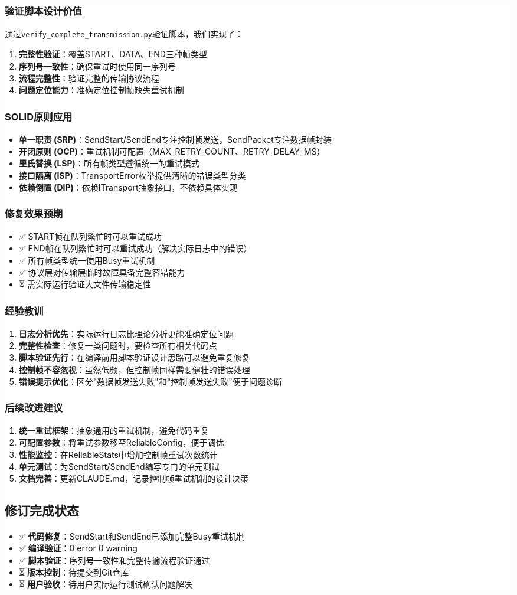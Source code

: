 ### 验证脚本设计价值

通过`verify_complete_transmission.py`验证脚本，我们实现了：

1. **完整性验证**：覆盖START、DATA、END三种帧类型
2. **序列号一致性**：确保重试时使用同一序列号
3. **流程完整性**：验证完整的传输协议流程
4. **问题定位能力**：准确定位控制帧缺失重试机制

### SOLID原则应用

- **单一职责 (SRP)**：SendStart/SendEnd专注控制帧发送，SendPacket专注数据帧封装
- **开闭原则 (OCP)**：重试机制可配置（MAX_RETRY_COUNT、RETRY_DELAY_MS）
- **里氏替换 (LSP)**：所有帧类型遵循统一的重试模式
- **接口隔离 (ISP)**：TransportError枚举提供清晰的错误类型分类
- **依赖倒置 (DIP)**：依赖ITransport抽象接口，不依赖具体实现

### 修复效果预期

- ✅ START帧在队列繁忙时可以重试成功
- ✅ END帧在队列繁忙时可以重试成功（解决实际日志中的错误）
- ✅ 所有帧类型统一使用Busy重试机制
- ✅ 协议层对传输层临时故障具备完整容错能力
- ⏳ 需实际运行验证大文件传输稳定性

### 经验教训

1. **日志分析优先**：实际运行日志比理论分析更能准确定位问题
2. **完整性检查**：修复一类问题时，要检查所有相关代码点
3. **脚本验证先行**：在编译前用脚本验证设计思路可以避免重复修复
4. **控制帧不容忽视**：虽然低频，但控制帧同样需要健壮的错误处理
5. **错误提示优化**：区分"数据帧发送失败"和"控制帧发送失败"便于问题诊断

### 后续改进建议

1. **统一重试框架**：抽象通用的重试机制，避免代码重复
2. **可配置参数**：将重试参数移至ReliableConfig，便于调优
3. **性能监控**：在ReliableStats中增加控制帧重试次数统计
4. **单元测试**：为SendStart/SendEnd编写专门的单元测试
5. **文档完善**：更新CLAUDE.md，记录控制帧重试机制的设计决策

## 修订完成状态

- ✅ **代码修复**：SendStart和SendEnd已添加完整Busy重试机制
- ✅ **编译验证**：0 error 0 warning
- ✅ **脚本验证**：序列号一致性和完整传输流程验证通过
- ⏳ **版本控制**：待提交到Git仓库
- ⏳ **用户验收**：待用户实际运行测试确认问题解决